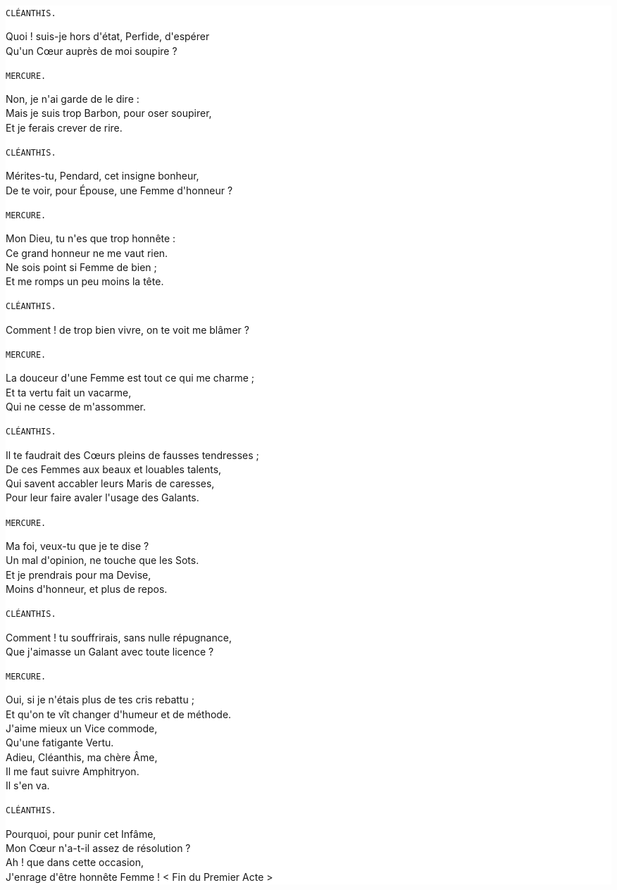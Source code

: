     CLÉANTHIS.
Quoi ! suis-je hors d'état, Perfide, d'espérer  
Qu'un Cœur auprès de moi soupire ?  

    MERCURE.
Non, je n'ai garde de le dire :  
Mais je suis trop Barbon, pour oser soupirer,  
Et je ferais crever de rire.  

    CLÉANTHIS.
Mérites-tu, Pendard, cet insigne bonheur,  
De te voir, pour Épouse, une Femme d'honneur ?  

    MERCURE.
Mon Dieu, tu n'es que trop honnête :  
Ce grand honneur ne me vaut rien.  
Ne sois point si Femme de bien ;  
Et me romps un peu moins la tête.  

    CLÉANTHIS.
Comment ! de trop bien vivre, on te voit me blâmer ?  

    MERCURE.
La douceur d'une Femme est tout ce qui me charme ;  
Et ta vertu fait un vacarme,  
Qui ne cesse de m'assommer.  

    CLÉANTHIS.
Il te faudrait des Cœurs pleins de fausses tendresses ;  
De ces Femmes aux beaux et louables talents,  
Qui savent accabler leurs Maris de caresses,  
Pour leur faire avaler l'usage des Galants.  

    MERCURE.
Ma foi, veux-tu que je te dise ?  
Un mal d'opinion, ne touche que les Sots.  
Et je prendrais pour ma Devise,  
Moins d'honneur, et plus de repos.  

    CLÉANTHIS.
Comment ! tu souffrirais, sans nulle répugnance,  
Que j'aimasse un Galant avec toute licence ?  

    MERCURE.
Oui, si je n'étais plus de tes cris rebattu ;  
Et qu'on te vît changer d'humeur et de méthode.  
J'aime mieux un Vice commode,  
Qu'une fatigante Vertu.  
Adieu, Cléanthis, ma chère Âme,  
Il me faut suivre Amphitryon.  
Il s'en va.


    CLÉANTHIS.
Pourquoi, pour punir cet Infâme,  
Mon Cœur n'a-t-il assez de résolution ?  
Ah ! que dans cette occasion,  
J'enrage d'être honnête Femme !  < Fin du Premier Acte >
